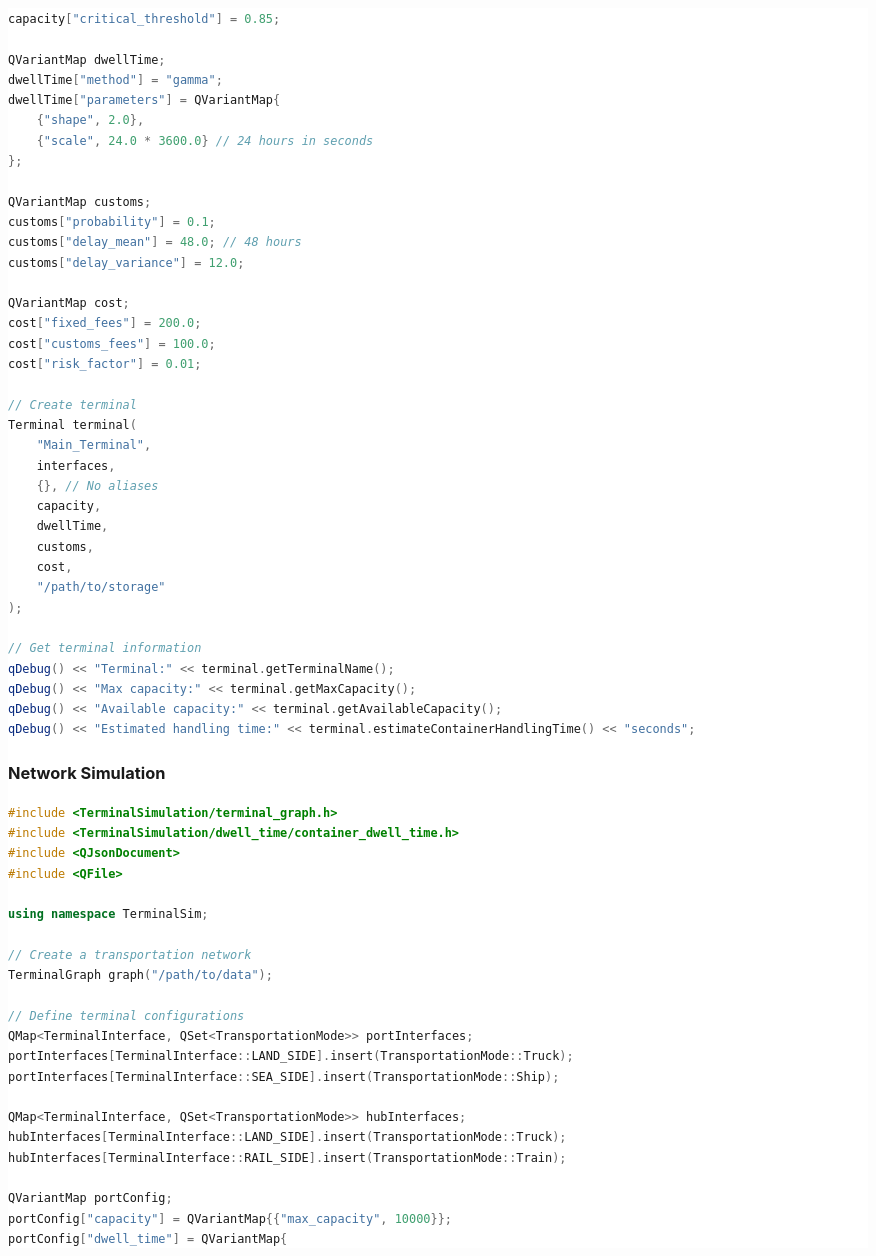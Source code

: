 ```cpp
capacity["critical_threshold"] = 0.85;

QVariantMap dwellTime;
dwellTime["method"] = "gamma";
dwellTime["parameters"] = QVariantMap{
    {"shape", 2.0},
    {"scale", 24.0 * 3600.0} // 24 hours in seconds
};

QVariantMap customs;
customs["probability"] = 0.1;
customs["delay_mean"] = 48.0; // 48 hours
customs["delay_variance"] = 12.0;

QVariantMap cost;
cost["fixed_fees"] = 200.0;
cost["customs_fees"] = 100.0;
cost["risk_factor"] = 0.01;

// Create terminal
Terminal terminal(
    "Main_Terminal",
    interfaces,
    {}, // No aliases
    capacity,
    dwellTime,
    customs,
    cost,
    "/path/to/storage"
);

// Get terminal information
qDebug() << "Terminal:" << terminal.getTerminalName();
qDebug() << "Max capacity:" << terminal.getMaxCapacity();
qDebug() << "Available capacity:" << terminal.getAvailableCapacity();
qDebug() << "Estimated handling time:" << terminal.estimateContainerHandlingTime() << "seconds";
```

### Network Simulation

```cpp
#include <TerminalSimulation/terminal_graph.h>
#include <TerminalSimulation/dwell_time/container_dwell_time.h>
#include <QJsonDocument>
#include <QFile>

using namespace TerminalSim;

// Create a transportation network
TerminalGraph graph("/path/to/data");

// Define terminal configurations
QMap<TerminalInterface, QSet<TransportationMode>> portInterfaces;
portInterfaces[TerminalInterface::LAND_SIDE].insert(TransportationMode::Truck);
portInterfaces[TerminalInterface::SEA_SIDE].insert(TransportationMode::Ship);

QMap<TerminalInterface, QSet<TransportationMode>> hubInterfaces;
hubInterfaces[TerminalInterface::LAND_SIDE].insert(TransportationMode::Truck);
hubInterfaces[TerminalInterface::RAIL_SIDE].insert(TransportationMode::Train);

QVariantMap portConfig;
portConfig["capacity"] = QVariantMap{{"max_capacity", 10000}};
portConfig["dwell_time"] = QVariantMap{
```